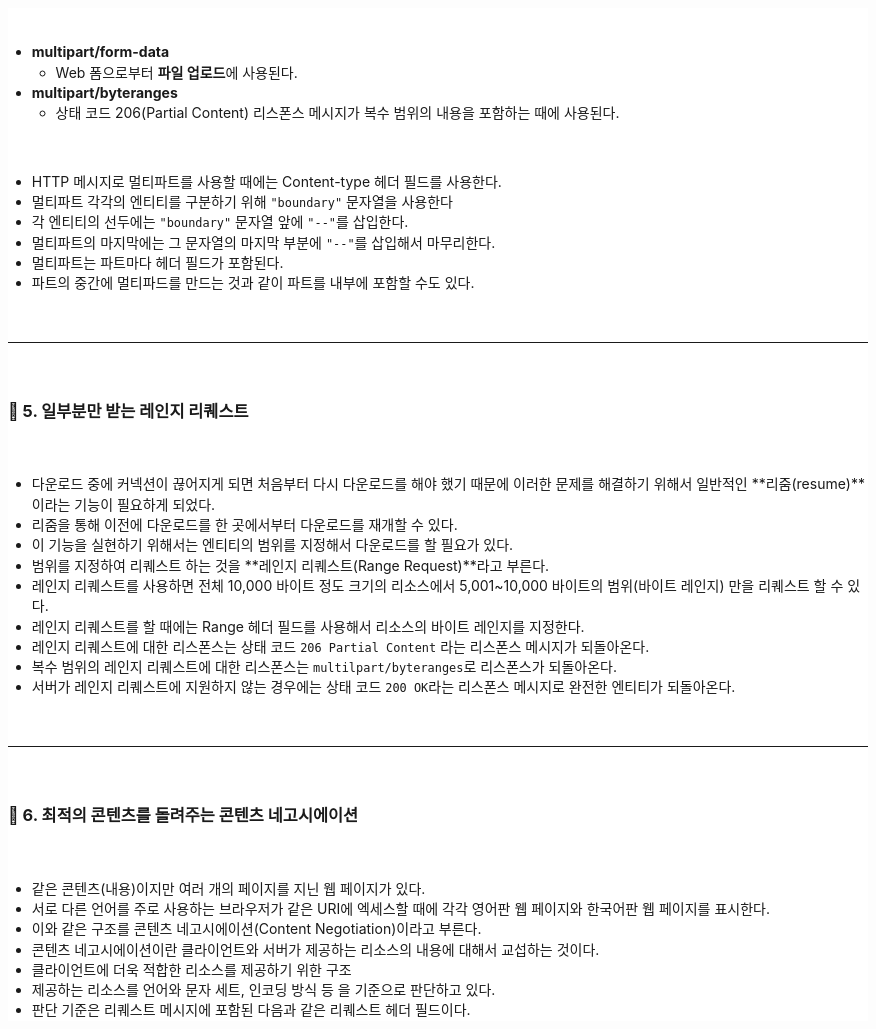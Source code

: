 <br>

- **multipart/form-data**
  - Web 폼으로부터 **파일 업로드**에 사용된다.
- **multipart/byteranges**
  - 상태 코드 206(Partial Content) 리스폰스 메시지가 복수 범위의 내용을 포함하는 때에 사용된다. 

<br>

- HTTP 메시지로 멀티파트를 사용할 때에는 Content-type 헤더 필드를 사용한다. 
- 멀티파트 각각의 엔티티를 구분하기 위해 `"boundary"` 문자열을 사용한다
- 각 엔티티의 선두에는 `"boundary"` 문자열 앞에 `"--"`를 삽입한다.
- 멀티파트의 마지막에는 그 문자열의 마지막 부분에 `"--"`를 삽입해서 마무리한다. 
- 멀티파트는 파트마다 헤더 필드가 포함된다.
- 파트의 중간에 멀티파드를 만드는 것과 같이 파트를 내부에 포함할 수도 있다. 


<br>

***

<br>

### 📍 5. 일부분만 받는 레인지 리퀘스트

<br>

- 다운로드 중에 커넥션이 끊어지게 되면 처음부터 다시 다운로드를 해야 했기 때문에 이러한 문제를 해결하기 위해서 일반적인 **리줌(resume)**이라는 기능이 필요하게 되었다.
- 리줌을 통해 이전에 다운로드를 한 곳에서부터 다운로드를 재개할 수 있다. 
- 이 기능을 실현하기 위해서는 엔티티의 범위를 지정해서 다운로드를 할 필요가 있다.
- 범위를 지정하여 리퀘스트 하는 것을 **레인지 리퀘스트(Range Request)**라고 부른다.
- 레인지 리퀘스트를 사용하면 전체 10,000 바이트 정도 크기의 리소스에서 5,001~10,000 바이트의 범위(바이트 레인지) 만을 리퀘스트 할 수 있다.
- 레인지 리퀘스트를 할 때에는 Range 헤더 필드를 사용해서 리소스의 바이트 레인지를 지정한다. 
- 레인지 리퀘스트에 대한 리스폰스는 상태 코드 `206 Partial Content` 라는 리스폰스 메시지가 되돌아온다.
- 복수 범위의 레인지 리퀘스트에 대한 리스폰스는 `multilpart/byteranges`로 리스폰스가 되돌아온다.
- 서버가 레인지 리퀘스트에 지원하지 않는 경우에는 상태 코드 `200 OK`라는 리스폰스 메시지로 완전한 엔티티가 되돌아온다.


<br>

***

<br>

### 📍 6. 최적의 콘텐츠를 돌려주는 콘텐츠 네고시에이션

<br>

- 같은 콘텐츠(내용)이지만 여러 개의 페이지를 지닌 웹 페이지가 있다.
- 서로 다른 언어를 주로 사용하는 브라우저가 같은 URI에 엑세스할 때에 각각 영어판 웹 페이지와 한국어판 웹 페이지를 표시한다.
- 이와 같은 구조를 콘텐츠 네고시에이션(Content Negotiation)이라고 부른다.
- 콘텐츠 네고시에이션이란 클라이언트와 서버가 제공하는 리소스의 내용에 대해서 교섭하는 것이다.
- 클라이언트에 더욱 적합한 리소스를 제공하기 위한 구조
- 제공하는 리소스를 언어와 문자 세트, 인코딩 방식 등 을 기준으로 판단하고 있다. 
- 판단 기준은 리퀘스트 메시지에 포함된 다음과 같은 리퀘스트 헤더 필드이다. 
